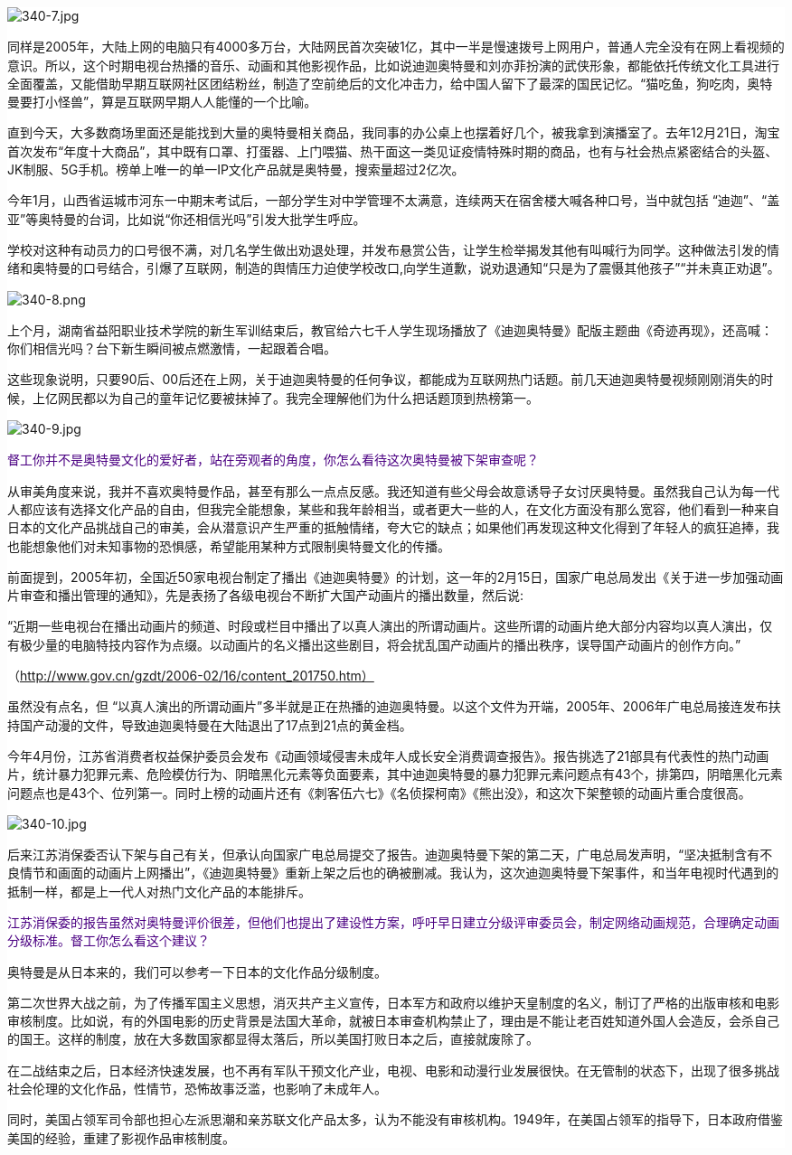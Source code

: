 ![340-7.jpg](https://img.bedtime.news/2023/08/25/64e8791d83f83.png)
 
同样是2005年，大陆上网的电脑只有4000多万台，大陆网民首次突破1亿，其中一半是慢速拨号上网用户，普通人完全没有在网上看视频的意识。所以，这个时期电视台热播的音乐、动画和其他影视作品，比如说迪迦奥特曼和刘亦菲扮演的武侠形象，都能依托传统文化工具进行全面覆盖，又能借助早期互联网社区团结粉丝，制造了空前绝后的文化冲击力，给中国人留下了最深的国民记忆。“猫吃鱼，狗吃肉，奥特曼要打小怪兽”，算是互联网早期人人能懂的一个比喻。

直到今天，大多数商场里面还是能找到大量的奥特曼相关商品，我同事的办公桌上也摆着好几个，被我拿到演播室了。去年12月21日，淘宝首次发布“年度十大商品”，其中既有口罩、打蛋器、上门喂猫、热干面这一类见证疫情特殊时期的商品，也有与社会热点紧密结合的头盔、JK制服、5G手机。榜单上唯一的单一IP文化产品就是奥特曼，搜索量超过2亿次。

今年1月，山西省运城市河东一中期末考试后，一部分学生对中学管理不太满意，连续两天在宿舍楼大喊各种口号，当中就包括 “迪迦”、“盖亚”等奥特曼的台词，比如说“你还相信光吗”引发大批学生呼应。

学校对这种有动员力的口号很不满，对几名学生做出劝退处理，并发布悬赏公告，让学生检举揭发其他有叫喊行为同学。这种做法引发的情绪和奥特曼的口号结合，引爆了互联网，制造的舆情压力迫使学校改口,向学生道歉，说劝退通知“只是为了震慑其他孩子”“并未真正劝退”。
 
![340-8.png](https://img.bedtime.news/2023/08/25/64e8791e95b9c.png)
 
上个月，湖南省益阳职业技术学院的新生军训结束后，教官给六七千人学生现场播放了《迪迦奥特曼》配版主题曲《奇迹再现》，还高喊：你们相信光吗？台下新生瞬间被点燃激情，一起跟着合唱。

这些现象说明，只要90后、00后还在上网，关于迪迦奥特曼的任何争议，都能成为互联网热门话题。前几天迪迦奥特曼视频刚刚消失的时候，上亿网民都以为自己的童年记忆要被抹掉了。我完全理解他们为什么把话题顶到热榜第一。
 
![340-9.jpg](https://img.bedtime.news/2023/08/25/64e8791e1439f.png)
 
<font color="indigo">督工你并不是奥特曼文化的爱好者，站在旁观者的角度，你怎么看待这次奥特曼被下架审查呢？</font>

从审美角度来说，我并不喜欢奥特曼作品，甚至有那么一点点反感。我还知道有些父母会故意诱导子女讨厌奥特曼。虽然我自己认为每一代人都应该有选择文化产品的自由，但我完全能想象，某些和我年龄相当，或者更大一些的人，在文化方面没有那么宽容，他们看到一种来自日本的文化产品挑战自己的审美，会从潜意识产生严重的抵触情绪，夸大它的缺点；如果他们再发现这种文化得到了年轻人的疯狂追捧，我也能想象他们对未知事物的恐惧感，希望能用某种方式限制奥特曼文化的传播。

前面提到，2005年初，全国近50家电视台制定了播出《迪迦奥特曼》的计划，这一年的2月15日，国家广电总局发出《关于进一步加强动画片审查和播出管理的通知》，先是表扬了各级电视台不断扩大国产动画片的播出数量，然后说:

“近期一些电视台在播出动画片的频道、时段或栏目中播出了以真人演出的所谓动画片。这些所谓的动画片绝大部分内容均以真人演出，仅有极少量的电脑特技内容作为点缀。以动画片的名义播出这些剧目，将会扰乱国产动画片的播出秩序，误导国产动画片的创作方向。”

（http://www.gov.cn/gzdt/2006-02/16/content_201750.htm）

虽然没有点名，但 “以真人演出的所谓动画片”多半就是正在热播的迪迦奥特曼。以这个文件为开端，2005年、2006年广电总局接连发布扶持国产动漫的文件，导致迪迦奥特曼在大陆退出了17点到21点的黄金档。

今年4月份，江苏省消费者权益保护委员会发布《动画领域侵害未成年人成长安全消费调查报告》。报告挑选了21部具有代表性的热门动画片，统计暴力犯罪元素、危险模仿行为、阴暗黑化元素等负面要素，其中迪迦奥特曼的暴力犯罪元素问题点有43个，排第四，阴暗黑化元素问题点也是43个、位列第一。同时上榜的动画片还有《刺客伍六七》《名侦探柯南》《熊出没》，和这次下架整顿的动画片重合度很高。
 
![340-10.jpg](https://img.bedtime.news/2023/08/25/64e8791d9ec78.png)
 
后来江苏消保委否认下架与自己有关，但承认向国家广电总局提交了报告。迪迦奥特曼下架的第二天，广电总局发声明，“坚决抵制含有不良情节和画面的动画片上网播出”，《迪迦奥特曼》重新上架之后也的确被删减。我认为，这次迪迦奥特曼下架事件，和当年电视时代遇到的抵制一样，都是上一代人对热门文化产品的本能排斥。

<font color="indigo">江苏消保委的报告虽然对奥特曼评价很差，但他们也提出了建设性方案，呼吁早日建立分级评审委员会，制定网络动画规范，合理确定动画分级标准。督工你怎么看这个建议？</font>

奥特曼是从日本来的，我们可以参考一下日本的文化作品分级制度。

第二次世界大战之前，为了传播军国主义思想，消灭共产主义宣传，日本军方和政府以维护天皇制度的名义，制订了严格的出版审核和电影审核制度。比如说，有的外国电影的历史背景是法国大革命，就被日本审查机构禁止了，理由是不能让老百姓知道外国人会造反，会杀自己的国王。这样的制度，放在大多数国家都显得太落后，所以美国打败日本之后，直接就废除了。

在二战结束之后，日本经济快速发展，也不再有军队干预文化产业，电视、电影和动漫行业发展很快。在无管制的状态下，出现了很多挑战社会伦理的文化作品，性情节，恐怖故事泛滥，也影响了未成年人。

同时，美国占领军司令部也担心左派思潮和亲苏联文化产品太多，认为不能没有审核机构。1949年，在美国占领军的指导下，日本政府借鉴美国的经验，重建了影视作品审核制度。
